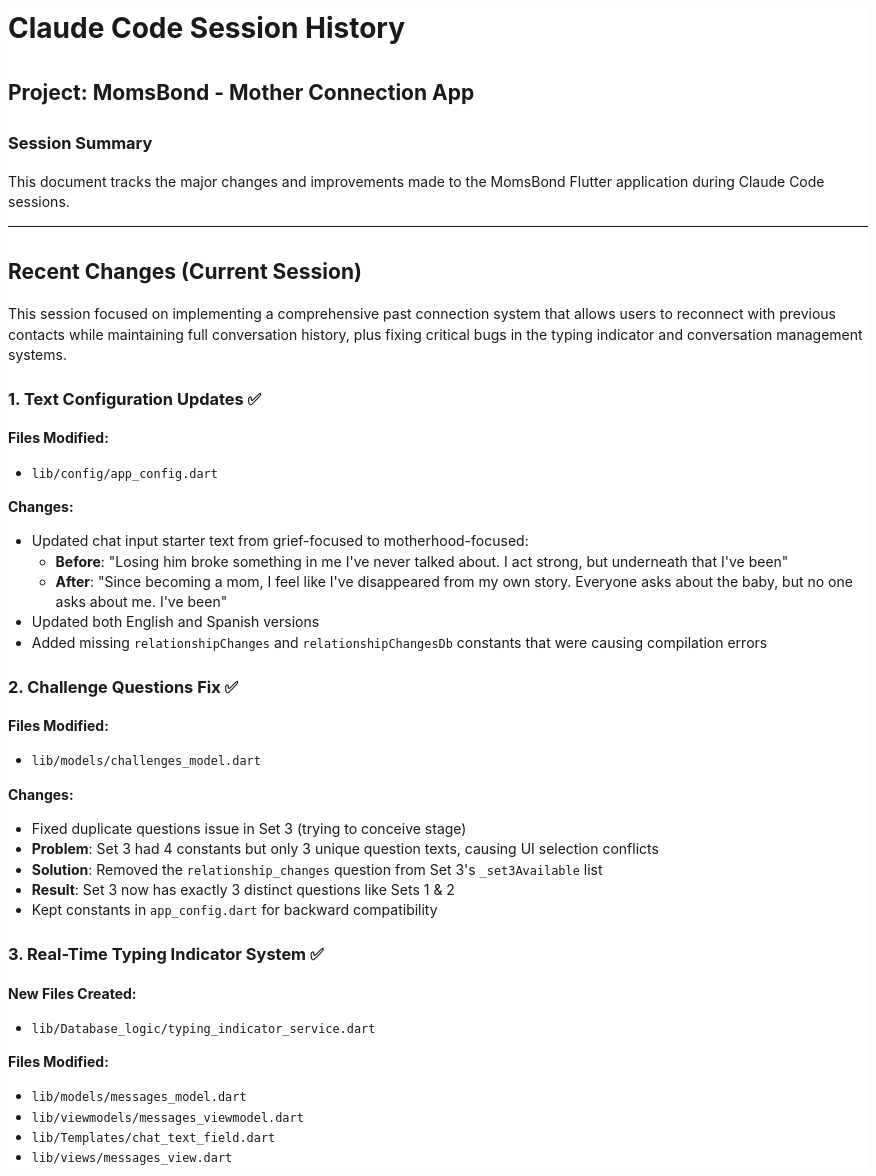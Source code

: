 # Claude Code Session History

## Project: MomsBond - Mother Connection App

### Session Summary
This document tracks the major changes and improvements made to the MomsBond Flutter application during Claude Code sessions.

---

## Recent Changes (Current Session)

This session focused on implementing a comprehensive past connection system that allows users to reconnect with previous contacts while maintaining full conversation history, plus fixing critical bugs in the typing indicator and conversation management systems.

### 1. Text Configuration Updates ✅
**Files Modified:**
- `lib/config/app_config.dart`

**Changes:**
- Updated chat input starter text from grief-focused to motherhood-focused:
  - **Before**: "Losing him broke something in me I've never talked about. I act strong, but underneath that I've been"
  - **After**: "Since becoming a mom, I feel like I've disappeared from my own story. Everyone asks about the baby, but no one asks about me. I've been"
- Updated both English and Spanish versions
- Added missing `relationshipChanges` and `relationshipChangesDb` constants that were causing compilation errors

### 2. Challenge Questions Fix ✅
**Files Modified:**
- `lib/models/challenges_model.dart`

**Changes:**
- Fixed duplicate questions issue in Set 3 (trying to conceive stage)
- **Problem**: Set 3 had 4 constants but only 3 unique question texts, causing UI selection conflicts
- **Solution**: Removed the `relationship_changes` question from Set 3's `_set3Available` list
- **Result**: Set 3 now has exactly 3 distinct questions like Sets 1 & 2
- Kept constants in `app_config.dart` for backward compatibility

### 3. Real-Time Typing Indicator System ✅
**New Files Created:**
- `lib/Database_logic/typing_indicator_service.dart`

**Files Modified:**
- `lib/models/messages_model.dart`
- `lib/viewmodels/messages_viewmodel.dart`
- `lib/Templates/chat_text_field.dart`
- `lib/views/messages_view.dart`
